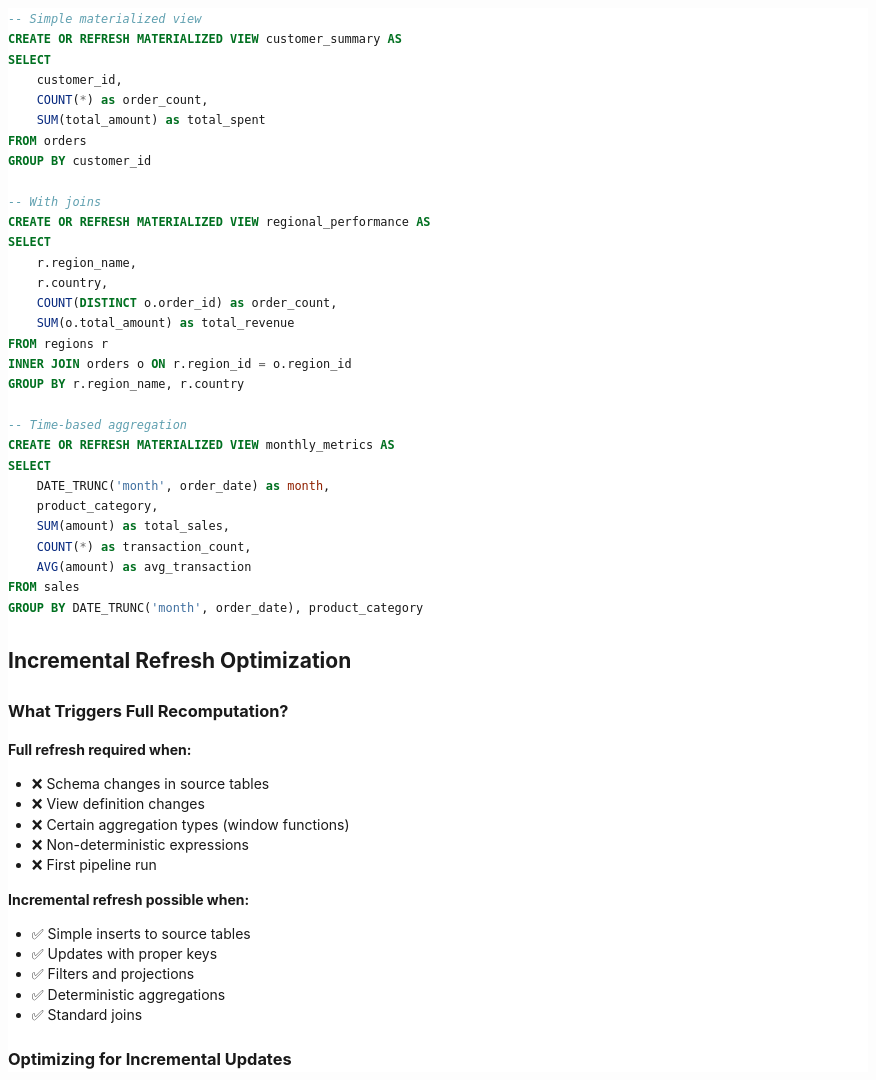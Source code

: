 ```sql
-- Simple materialized view
CREATE OR REFRESH MATERIALIZED VIEW customer_summary AS
SELECT
    customer_id,
    COUNT(*) as order_count,
    SUM(total_amount) as total_spent
FROM orders
GROUP BY customer_id

-- With joins
CREATE OR REFRESH MATERIALIZED VIEW regional_performance AS
SELECT
    r.region_name,
    r.country,
    COUNT(DISTINCT o.order_id) as order_count,
    SUM(o.total_amount) as total_revenue
FROM regions r
INNER JOIN orders o ON r.region_id = o.region_id
GROUP BY r.region_name, r.country

-- Time-based aggregation
CREATE OR REFRESH MATERIALIZED VIEW monthly_metrics AS
SELECT
    DATE_TRUNC('month', order_date) as month,
    product_category,
    SUM(amount) as total_sales,
    COUNT(*) as transaction_count,
    AVG(amount) as avg_transaction
FROM sales
GROUP BY DATE_TRUNC('month', order_date), product_category
```

## Incremental Refresh Optimization

### What Triggers Full Recomputation?

**Full refresh required when:**
- ❌ Schema changes in source tables
- ❌ View definition changes
- ❌ Certain aggregation types (window functions)
- ❌ Non-deterministic expressions
- ❌ First pipeline run

**Incremental refresh possible when:**
- ✅ Simple inserts to source tables
- ✅ Updates with proper keys
- ✅ Filters and projections
- ✅ Deterministic aggregations
- ✅ Standard joins

### Optimizing for Incremental Updates
